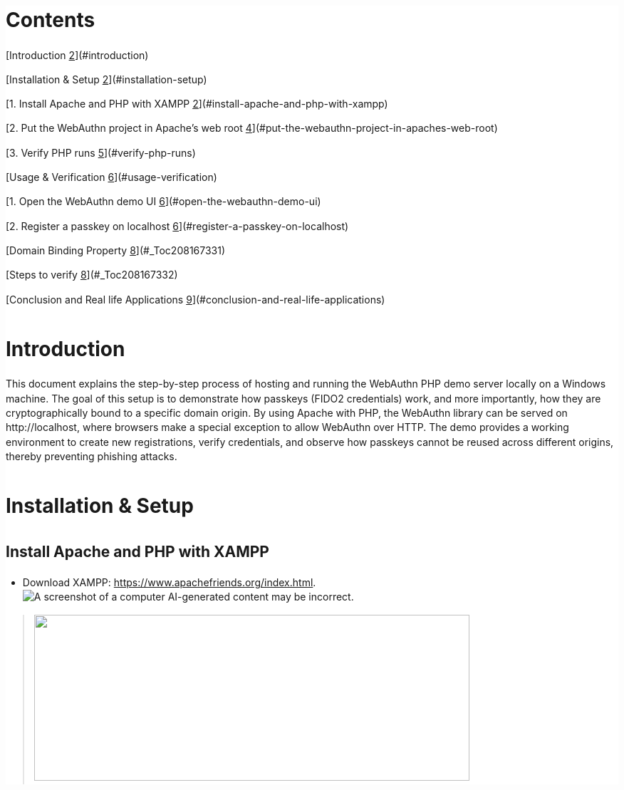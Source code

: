 # Contents

[Introduction [2](#introduction)](#introduction)

[Installation & Setup [2](#installation-setup)](#installation-setup)

[1. Install Apache and PHP with XAMPP
[2](#install-apache-and-php-with-xampp)](#install-apache-and-php-with-xampp)

[2. Put the WebAuthn project in Apache’s web root
[4](#put-the-webauthn-project-in-apaches-web-root)](#put-the-webauthn-project-in-apaches-web-root)

[3. Verify PHP runs [5](#verify-php-runs)](#verify-php-runs)

[Usage & Verification [6](#usage-verification)](#usage-verification)

[1. Open the WebAuthn demo UI
[6](#open-the-webauthn-demo-ui)](#open-the-webauthn-demo-ui)

[2. Register a passkey on localhost
[6](#register-a-passkey-on-localhost)](#register-a-passkey-on-localhost)

[Domain Binding Property [8](#_Toc208167331)](#_Toc208167331)

[Steps to verify [8](#_Toc208167332)](#_Toc208167332)

[Conclusion and Real life Applications
[9](#conclusion-and-real-life-applications)](#conclusion-and-real-life-applications)

# Introduction

This document explains the step-by-step process of hosting and running
the WebAuthn PHP demo server locally on a Windows machine. The goal of
this setup is to demonstrate how passkeys (FIDO2 credentials) work, and
more importantly, how they are cryptographically bound to a specific
domain origin. By using Apache with PHP, the WebAuthn library can be
served on http://localhost, where browsers make a special exception to
allow WebAuthn over HTTP. The demo provides a working environment to
create new registrations, verify credentials, and observe how passkeys
cannot be reused across different origins, thereby preventing phishing
attacks.

# Installation & Setup

## Install Apache and PHP with XAMPP

- Download XAMPP: <https://www.apachefriends.org/index.html>.
  <img src="media/image1.png" style="width:6.33333in;height:2.82497in"
  alt="A screenshot of a computer AI-generated content may be incorrect." />

> <img src="media/image2.png" style="width:6.36319in;height:2.425in" />
